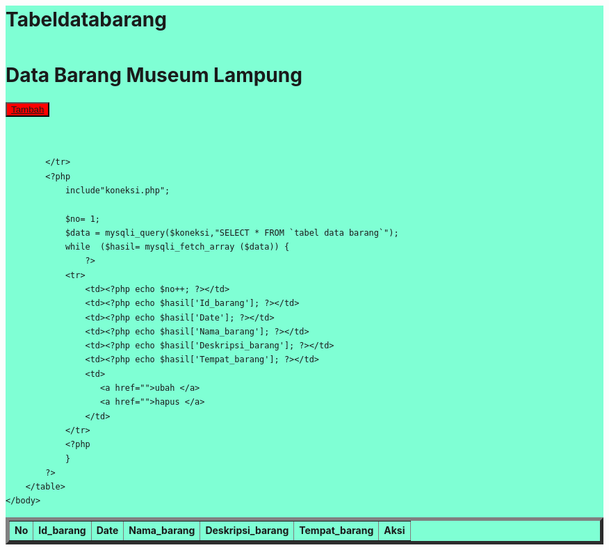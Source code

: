 # Tabeldatabarang

<!doctype html>
<html>
    <head>
        <title> Data Barang Museum Lampung</title>
        <style>
        body{
                background-color: aquamarine; 
                Margin-bottom;20px;
            }
        </style>
    </head>
    <body>
        <h1> Data Barang Museum Lampung </h1>
        <button style="background-color : red; margin-bottom: 40px; "><a href="form_tambah.php">Tambah</a></button>
        <table border="5">
            <tr>
                <th>No</th>
                <th>Id_barang</th>
                <th>Date</th>
                <th>Nama_barang</th>
                <th>Deskripsi_barang</th>
                <th>Tempat_barang</th>
                <th>Aksi</th>
                
            </tr>
            <?php
                include"koneksi.php";

                $no= 1;
                $data = mysqli_query($koneksi,"SELECT * FROM `tabel data barang`");
                while  ($hasil= mysqli_fetch_array ($data)) {
                    ?>
                <tr>
                    <td><?php echo $no++; ?></td>
                    <td><?php echo $hasil['Id_barang']; ?></td>
                    <td><?php echo $hasil['Date']; ?></td>
                    <td><?php echo $hasil['Nama_barang']; ?></td>
                    <td><?php echo $hasil['Deskripsi_barang']; ?></td>
                    <td><?php echo $hasil['Tempat_barang']; ?></td>
                    <td>
                       <a href="">ubah </a> 
                       <a href="">hapus </a> 
                    </td>
                </tr>
                <?php
                }
            ?>
        </table>
    </body>
</html>
